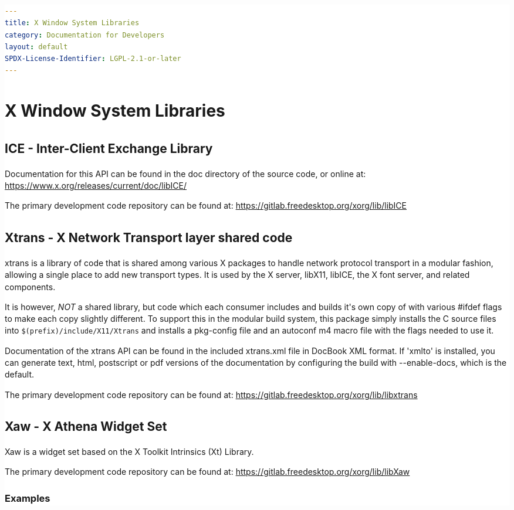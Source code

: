 ```yaml
---
title: X Window System Libraries
category: Documentation for Developers
layout: default
SPDX-License-Identifier: LGPL-2.1-or-later
---
```


# X Window System Libraries



## ICE - Inter-Client Exchange Library

Documentation for this API can be found in the doc directory of the source
code, or online at: https://www.x.org/releases/current/doc/libICE/

The primary development code repository can be found at: https://gitlab.freedesktop.org/xorg/lib/libICE


## Xtrans - X Network Transport layer shared code

xtrans is a library of code that is shared among various X packages to
handle network protocol transport in a modular fashion, allowing a
single place to add new transport types.  It is used by the X server,
libX11, libICE, the X font server, and related components.

It is however, *NOT* a shared library, but code which each consumer
includes and builds it's own copy of with various #ifdef flags to make
each copy slightly different.  To support this in the modular build
system, this package simply installs the C source files into
`$(prefix)/include/X11/Xtrans` and installs a pkg-config file and an
autoconf m4 macro file with the flags needed to use it.

Documentation of the xtrans API can be found in the included xtrans.xml
file in DocBook XML format. If 'xmlto' is installed, you can generate text,
html, postscript or pdf versions of the documentation by configuring
the build with --enable-docs, which is the default.

The primary development code repository can be found at:
https://gitlab.freedesktop.org/xorg/lib/libxtrans

## Xaw - X Athena Widget Set

Xaw is a widget set based on the X Toolkit Intrinsics (Xt) Library.

The primary development code repository can be found at: https://gitlab.freedesktop.org/xorg/lib/libXaw

### Examples
